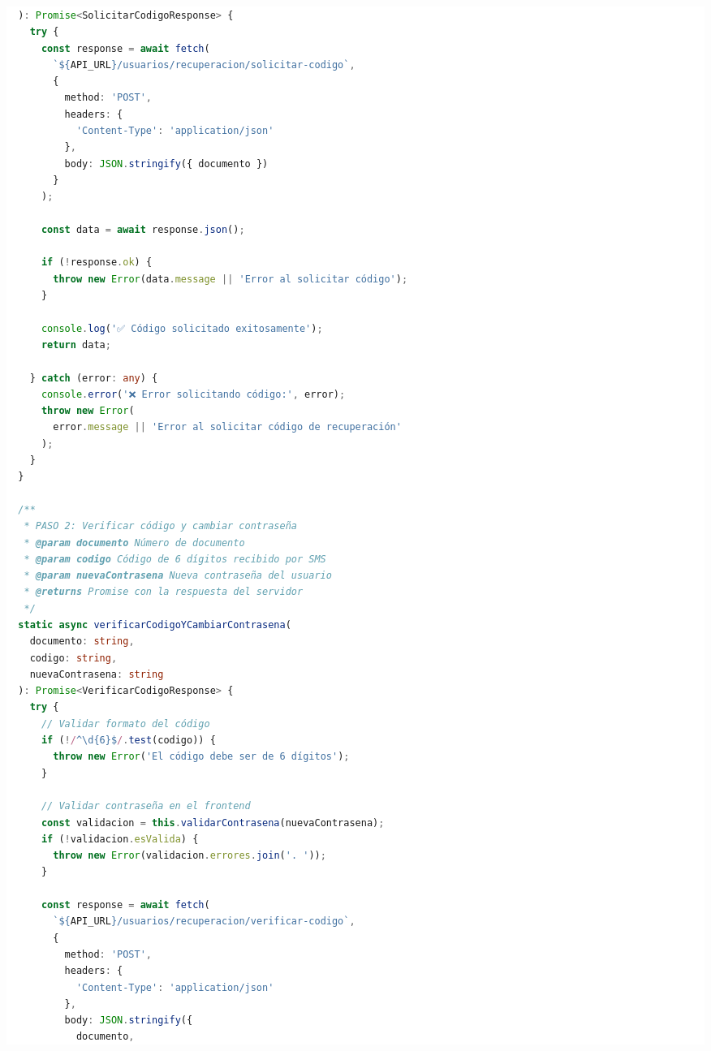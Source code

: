 ```typescript
  ): Promise<SolicitarCodigoResponse> {
    try {
      const response = await fetch(
        `${API_URL}/usuarios/recuperacion/solicitar-codigo`,
        {
          method: 'POST',
          headers: {
            'Content-Type': 'application/json'
          },
          body: JSON.stringify({ documento })
        }
      );

      const data = await response.json();

      if (!response.ok) {
        throw new Error(data.message || 'Error al solicitar código');
      }

      console.log('✅ Código solicitado exitosamente');
      return data;

    } catch (error: any) {
      console.error('❌ Error solicitando código:', error);
      throw new Error(
        error.message || 'Error al solicitar código de recuperación'
      );
    }
  }

  /**
   * PASO 2: Verificar código y cambiar contraseña
   * @param documento Número de documento
   * @param codigo Código de 6 dígitos recibido por SMS
   * @param nuevaContrasena Nueva contraseña del usuario
   * @returns Promise con la respuesta del servidor
   */
  static async verificarCodigoYCambiarContrasena(
    documento: string,
    codigo: string,
    nuevaContrasena: string
  ): Promise<VerificarCodigoResponse> {
    try {
      // Validar formato del código
      if (!/^\d{6}$/.test(codigo)) {
        throw new Error('El código debe ser de 6 dígitos');
      }

      // Validar contraseña en el frontend
      const validacion = this.validarContrasena(nuevaContrasena);
      if (!validacion.esValida) {
        throw new Error(validacion.errores.join('. '));
      }

      const response = await fetch(
        `${API_URL}/usuarios/recuperacion/verificar-codigo`,
        {
          method: 'POST',
          headers: {
            'Content-Type': 'application/json'
          },
          body: JSON.stringify({
            documento,
```